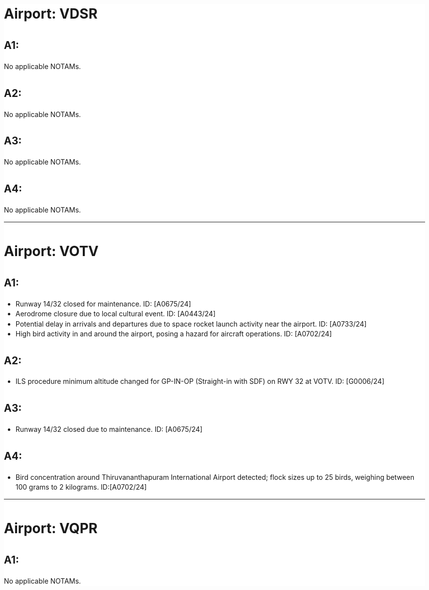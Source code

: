 
# Airport: VDSR

## A1:
No applicable NOTAMs.

## A2:
No applicable NOTAMs.

## A3:
No applicable NOTAMs.

## A4:
No applicable NOTAMs.

---

# Airport: VOTV

## A1:
- Runway 14/32 closed for maintenance. ID: [A0675/24]
- Aerodrome closure due to local cultural event. ID: [A0443/24]
- Potential delay in arrivals and departures due to space rocket launch activity near the airport. ID: [A0733/24]
- High bird activity in and around the airport, posing a hazard for aircraft operations. ID: [A0702/24]

## A2:
- ILS procedure minimum altitude changed for GP-IN-OP (Straight-in with SDF) on RWY 32 at VOTV. ID: [G0006/24]

## A3:
- Runway 14/32 closed due to maintenance. ID: [A0675/24]

## A4:
- Bird concentration around Thiruvananthapuram International Airport detected; flock sizes up to 25 birds, weighing between 100 grams to 2 kilograms. ID:[A0702/24]

---

# Airport: VQPR

## A1:
No applicable NOTAMs.
